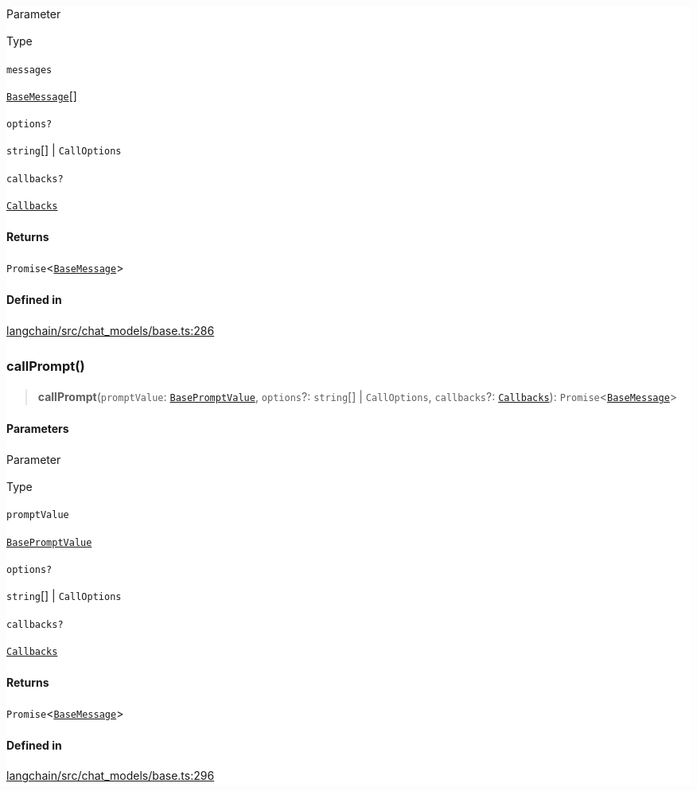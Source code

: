 Parameter

Type

`messages`

[`BaseMessage`](/docs/api/schema/classes/BaseMessage)\[\]

`options?`

`string`\[\] | `CallOptions`

`callbacks?`

[`Callbacks`](/docs/api/callbacks/types/Callbacks)

#### Returns[](#returns-14 "Direct link to Returns")

`Promise`<[`BaseMessage`](/docs/api/schema/classes/BaseMessage)\>

#### Defined in[](#defined-in-29 "Direct link to Defined in")

[langchain/src/chat\_models/base.ts:286](https://github.com/hwchase17/langchainjs/blob/1c1274d/langchain/src/chat_models/base.ts#L286)

### callPrompt()[](#callprompt "Direct link to callPrompt()")

> **callPrompt**(`promptValue`: [`BasePromptValue`](/docs/api/schema/classes/BasePromptValue), `options`?: `string`\[\] | `CallOptions`, `callbacks`?: [`Callbacks`](/docs/api/callbacks/types/Callbacks)): `Promise`<[`BaseMessage`](/docs/api/schema/classes/BaseMessage)\>

#### Parameters[](#parameters-8 "Direct link to Parameters")

Parameter

Type

`promptValue`

[`BasePromptValue`](/docs/api/schema/classes/BasePromptValue)

`options?`

`string`\[\] | `CallOptions`

`callbacks?`

[`Callbacks`](/docs/api/callbacks/types/Callbacks)

#### Returns[](#returns-15 "Direct link to Returns")

`Promise`<[`BaseMessage`](/docs/api/schema/classes/BaseMessage)\>

#### Defined in[](#defined-in-30 "Direct link to Defined in")

[langchain/src/chat\_models/base.ts:296](https://github.com/hwchase17/langchainjs/blob/1c1274d/langchain/src/chat_models/base.ts#L296)
